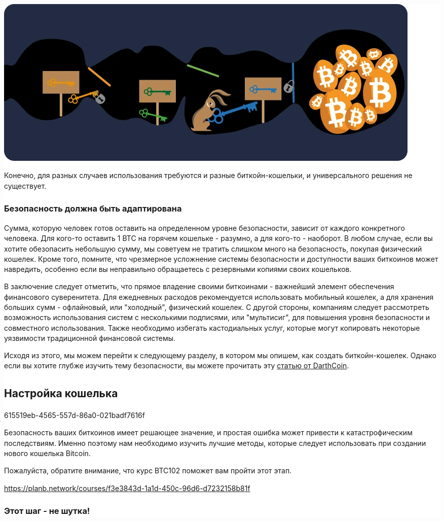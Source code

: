 ![image](assets/en/34.webp)

Конечно, для разных случаев использования требуются и разные биткойн-кошельки, и универсального решения не существует.

### Безопасность должна быть адаптирована

Сумма, которую человек готов оставить на определенном уровне безопасности, зависит от каждого конкретного человека. Для кого-то оставить 1 BTC на горячем кошельке - разумно, а для кого-то - наоборот. В любом случае, если вы хотите обезопасить небольшую сумму, мы советуем не тратить слишком много на безопасность, покупая физический кошелек. Кроме того, помните, что чрезмерное усложнение системы безопасности и доступности ваших биткоинов может навредить, особенно если вы неправильно обращаетесь с резервными копиями своих кошельков.

В заключение следует отметить, что прямое владение своими биткоинами - важнейший элемент обеспечения финансового суверенитета. Для ежедневных расходов рекомендуется использовать мобильный кошелек, а для хранения больших сумм - офлайновый, или "холодный", физический кошелек. С другой стороны, компаниям следует рассмотреть возможность использования систем с несколькими подписями, или "мультисиг", для повышения уровня безопасности и совместного использования. Также необходимо избегать кастодиальных услуг, которые могут копировать некоторые уязвимости традиционной финансовой системы.

Исходя из этого, мы можем перейти к следующему разделу, в котором мы опишем, как создать биткойн-кошелек. Однако если вы хотите глубже изучить тему безопасности, вы можете прочитать эту [статью от DarthCoin](https://asi0.substack.com/p/bitcoin-soyez-votre-propre-banque).

## Настройка кошелька

<chapterId>615519eb-4565-557d-86a0-021badf7616f</chapterId>

Безопасность ваших биткоинов имеет решающее значение, и простая ошибка может привести к катастрофическим последствиям. Именно поэтому нам необходимо изучить лучшие методы, которые следует использовать при создании нового кошелька Bitcoin.

Пожалуйста, обратите внимание, что курс BTC102 поможет вам пройти этот этап.

https://planb.network/courses/f3e3843d-1a1d-450c-96d6-d7232158b81f

### Этот шаг - не шутка!
